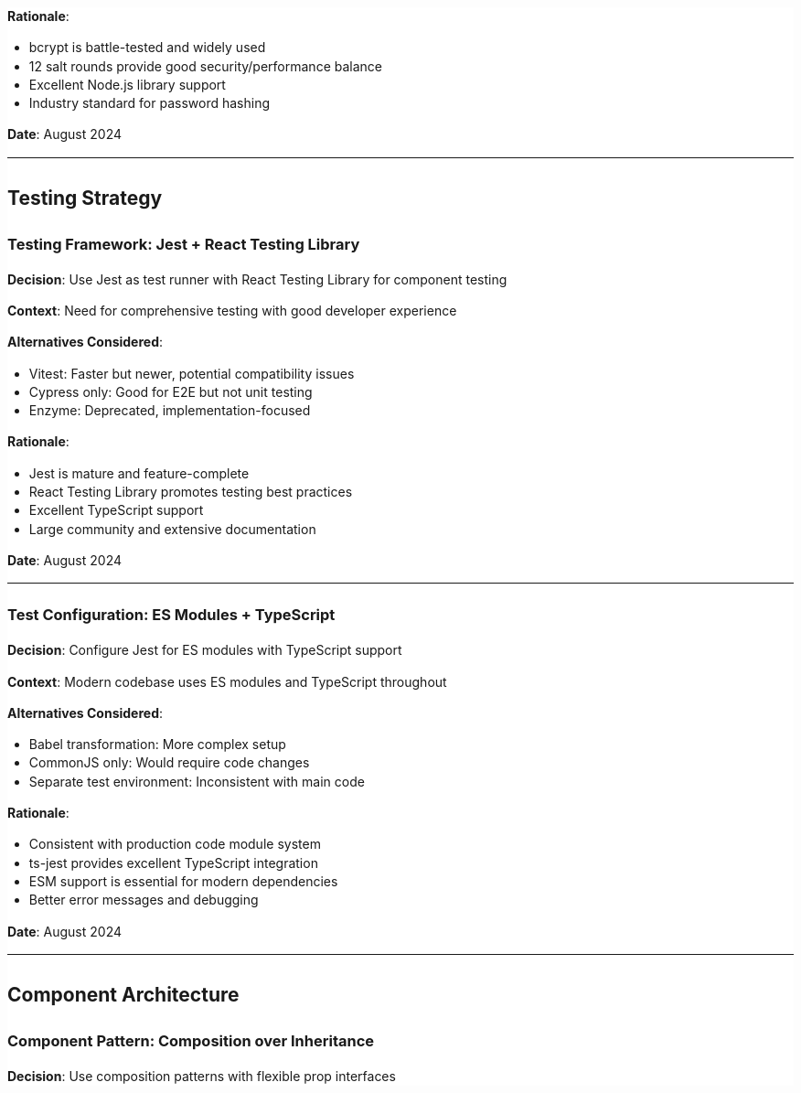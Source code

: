 **Rationale**:
- bcrypt is battle-tested and widely used
- 12 salt rounds provide good security/performance balance
- Excellent Node.js library support
- Industry standard for password hashing

**Date**: August 2024

---

## Testing Strategy

### Testing Framework: Jest + React Testing Library
**Decision**: Use Jest as test runner with React Testing Library for component testing

**Context**: Need for comprehensive testing with good developer experience

**Alternatives Considered**:
- Vitest: Faster but newer, potential compatibility issues
- Cypress only: Good for E2E but not unit testing
- Enzyme: Deprecated, implementation-focused

**Rationale**:
- Jest is mature and feature-complete
- React Testing Library promotes testing best practices
- Excellent TypeScript support
- Large community and extensive documentation

**Date**: August 2024

---

### Test Configuration: ES Modules + TypeScript
**Decision**: Configure Jest for ES modules with TypeScript support

**Context**: Modern codebase uses ES modules and TypeScript throughout

**Alternatives Considered**:
- Babel transformation: More complex setup
- CommonJS only: Would require code changes
- Separate test environment: Inconsistent with main code

**Rationale**:
- Consistent with production code module system
- ts-jest provides excellent TypeScript integration
- ESM support is essential for modern dependencies
- Better error messages and debugging

**Date**: August 2024

---

## Component Architecture

### Component Pattern: Composition over Inheritance
**Decision**: Use composition patterns with flexible prop interfaces
